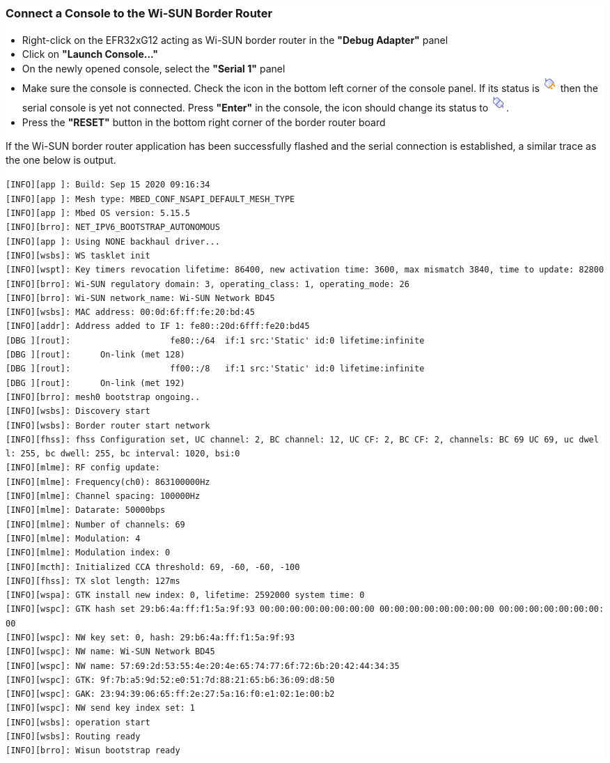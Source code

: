 ### Connect a Console to the Wi-SUN Border Router

- Right-click on the EFR32xG12 acting as Wi-SUN border router in the **"Debug Adapter"** panel
- Click on **"Launch Console..."**
- On the newly opened console, select the **"Serial 1"** panel
- Make sure the console is connected. Check the icon in the bottom left corner of the console panel. If its status is ![console not connected](/images/console_not_connected.png) then the serial console is yet not connected. Press **"Enter"** in the console, the icon should change its status to ![console connected](/images/console_connected.png).
- Press the **"RESET"** button in the bottom right corner of the border router board

If the Wi-SUN border router application has been successfully flashed and the serial connection is established, a similar trace as the one below is output.

```
[INFO][app ]: Build: Sep 15 2020 09:16:34
[INFO][app ]: Mesh type: MBED_CONF_NSAPI_DEFAULT_MESH_TYPE
[INFO][app ]: Mbed OS version: 5.15.5
[INFO][brro]: NET_IPV6_BOOTSTRAP_AUTONOMOUS
[INFO][app ]: Using NONE backhaul driver...
[INFO][wsbs]: WS tasklet init
[INFO][wspt]: Key timers revocation lifetime: 86400, new activation time: 3600, max mismatch 3840, time to update: 82800
[INFO][brro]: Wi-SUN regulatory domain: 3, operating_class: 1, operating_mode: 26
[INFO][brro]: Wi-SUN network_name: Wi-SUN Network BD45
[INFO][wsbs]: MAC address: 00:0d:6f:ff:fe:20:bd:45
[INFO][addr]: Address added to IF 1: fe80::20d:6fff:fe20:bd45
[DBG ][rout]:                    fe80::/64  if:1 src:'Static' id:0 lifetime:infinite
[DBG ][rout]:      On-link (met 128)
[DBG ][rout]:                    ff00::/8   if:1 src:'Static' id:0 lifetime:infinite
[DBG ][rout]:      On-link (met 192)
[INFO][brro]: mesh0 bootstrap ongoing..
[INFO][wsbs]: Discovery start
[INFO][wsbs]: Border router start network
[INFO][fhss]: fhss Configuration set, UC channel: 2, BC channel: 12, UC CF: 2, BC CF: 2, channels: BC 69 UC 69, uc dwell: 255, bc dwell: 255, bc interval: 1020, bsi:0
[INFO][mlme]: RF config update:
[INFO][mlme]: Frequency(ch0): 863100000Hz
[INFO][mlme]: Channel spacing: 100000Hz
[INFO][mlme]: Datarate: 50000bps
[INFO][mlme]: Number of channels: 69
[INFO][mlme]: Modulation: 4
[INFO][mlme]: Modulation index: 0
[INFO][mcth]: Initialized CCA threshold: 69, -60, -60, -100
[INFO][fhss]: TX slot length: 127ms
[INFO][wspa]: GTK install new index: 0, lifetime: 2592000 system time: 0
[INFO][wspc]: GTK hash set 29:b6:4a:ff:f1:5a:9f:93 00:00:00:00:00:00:00:00 00:00:00:00:00:00:00:00 00:00:00:00:00:00:00:00
[INFO][wspc]: NW key set: 0, hash: 29:b6:4a:ff:f1:5a:9f:93
[INFO][wspc]: NW name: Wi-SUN Network BD45
[INFO][wspc]: NW name: 57:69:2d:53:55:4e:20:4e:65:74:77:6f:72:6b:20:42:44:34:35
[INFO][wspc]: GTK: 9f:7b:a5:9d:52:e0:51:7d:88:21:65:b6:36:09:d8:50
[INFO][wspc]: GAK: 23:94:39:06:65:ff:2e:27:5a:16:f0:e1:02:1e:00:b2
[INFO][wspc]: NW send key index set: 1
[INFO][wsbs]: operation start
[INFO][wsbs]: Routing ready
[INFO][brro]: Wisun bootstrap ready
```
